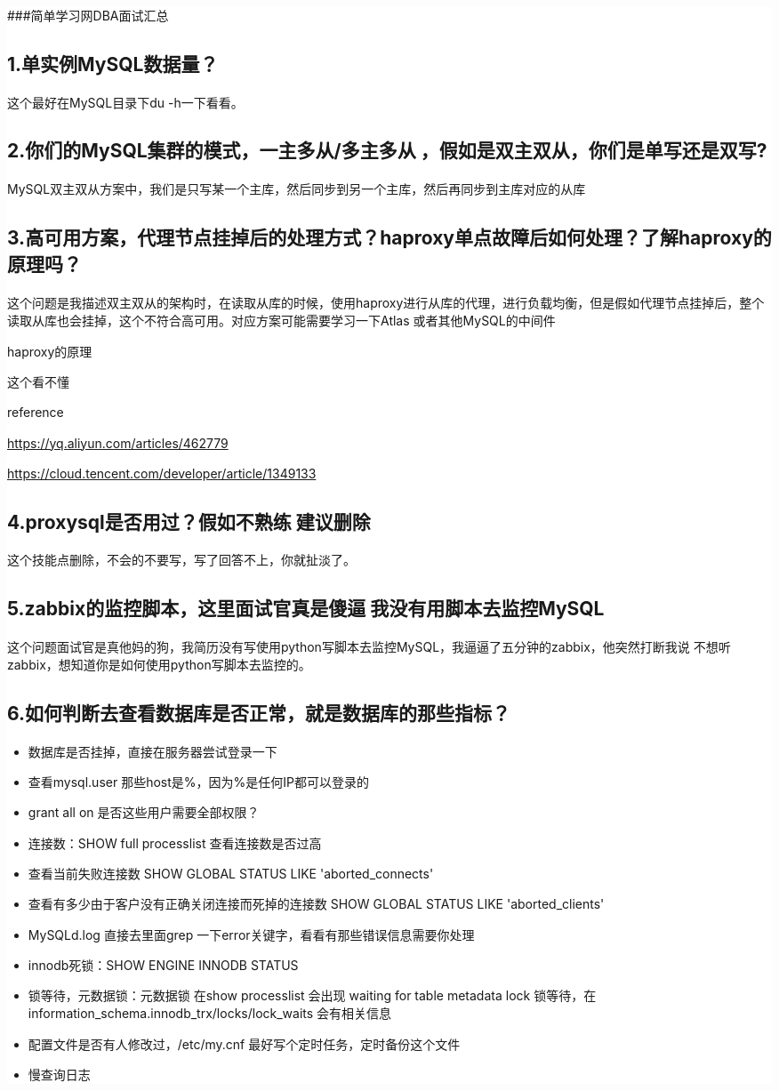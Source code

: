 ###简单学习网DBA面试汇总

## 1.单实例MySQL数据量？

这个最好在MySQL目录下du -h一下看看。

## 2.你们的MySQL集群的模式，一主多从/多主多从 ，假如是双主双从，你们是单写还是双写?

MySQL双主双从方案中，我们是只写某一个主库，然后同步到另一个主库，然后再同步到主库对应的从库

## 3.高可用方案，代理节点挂掉后的处理方式？haproxy单点故障后如何处理？了解haproxy的原理吗？

这个问题是我描述双主双从的架构时，在读取从库的时候，使用haproxy进行从库的代理，进行负载均衡，但是假如代理节点挂掉后，整个读取从库也会挂掉，这个不符合高可用。对应方案可能需要学习一下Atlas 或者其他MySQL的中间件

haproxy的原理

这个看不懂

reference

https://yq.aliyun.com/articles/462779

https://cloud.tencent.com/developer/article/1349133

## 4.proxysql是否用过？假如不熟练 建议删除

这个技能点删除，不会的不要写，写了回答不上，你就扯淡了。

## 5.zabbix的监控脚本，这里面试官真是傻逼 我没有用脚本去监控MySQL

这个问题面试官是真他妈的狗，我简历没有写使用python写脚本去监控MySQL，我逼逼了五分钟的zabbix，他突然打断我说 不想听zabbix，想知道你是如何使用python写脚本去监控的。

## 6.如何判断去查看数据库是否正常，就是数据库的那些指标？

- 数据库是否挂掉，直接在服务器尝试登录一下

- 查看mysql.user 那些host是%，因为%是任何IP都可以登录的

- grant  all  on 是否这些用户需要全部权限？

- 连接数：SHOW  full   processlist 查看连接数是否过高

- 查看当前失败连接数 SHOW GLOBAL  STATUS  LIKE  'aborted_connects'

- 查看有多少由于客户没有正确关闭连接而死掉的连接数 SHOW GLOBAL  STATUS  LIKE  'aborted_clients'

- MySQLd.log 直接去里面grep 一下error关键字，看看有那些错误信息需要你处理

- innodb死锁：SHOW  ENGINE  INNODB   STATUS

- 锁等待，元数据锁：元数据锁 在show processlist 会出现 waiting for table metadata lock 锁等待，在information_schema.innodb_trx/locks/lock_waits 会有相关信息

- 配置文件是否有人修改过，/etc/my.cnf 最好写个定时任务，定时备份这个文件

- 慢查询日志 

